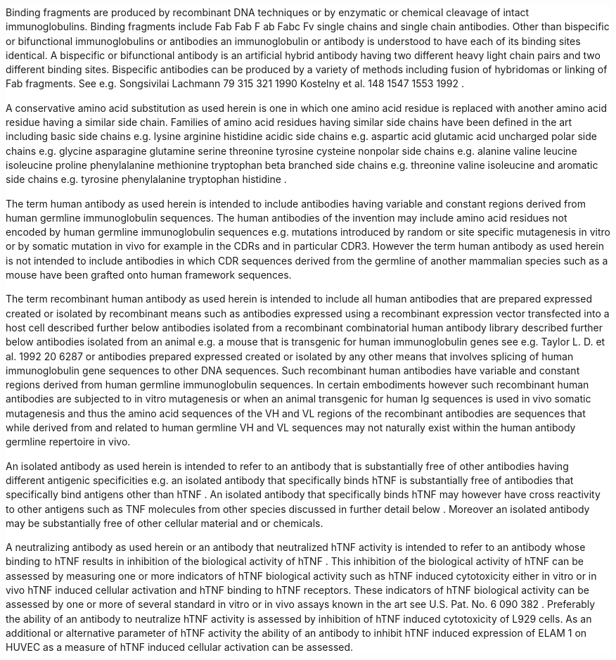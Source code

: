 Binding fragments are produced by recombinant DNA techniques or by enzymatic or chemical cleavage of intact immunoglobulins. Binding fragments include Fab Fab F ab Fabc Fv single chains and single chain antibodies. Other than bispecific or bifunctional immunoglobulins or antibodies an immunoglobulin or antibody is understood to have each of its binding sites identical. A bispecific or bifunctional antibody is an artificial hybrid antibody having two different heavy light chain pairs and two different binding sites. Bispecific antibodies can be produced by a variety of methods including fusion of hybridomas or linking of Fab fragments. See e.g. Songsivilai Lachmann 79 315 321 1990 Kostelny et al. 148 1547 1553 1992 .

A conservative amino acid substitution as used herein is one in which one amino acid residue is replaced with another amino acid residue having a similar side chain. Families of amino acid residues having similar side chains have been defined in the art including basic side chains e.g. lysine arginine histidine acidic side chains e.g. aspartic acid glutamic acid uncharged polar side chains e.g. glycine asparagine glutamine serine threonine tyrosine cysteine nonpolar side chains e.g. alanine valine leucine isoleucine proline phenylalanine methionine tryptophan beta branched side chains e.g. threonine valine isoleucine and aromatic side chains e.g. tyrosine phenylalanine tryptophan histidine .

The term human antibody as used herein is intended to include antibodies having variable and constant regions derived from human germline immunoglobulin sequences. The human antibodies of the invention may include amino acid residues not encoded by human germline immunoglobulin sequences e.g. mutations introduced by random or site specific mutagenesis in vitro or by somatic mutation in vivo for example in the CDRs and in particular CDR3. However the term human antibody as used herein is not intended to include antibodies in which CDR sequences derived from the germline of another mammalian species such as a mouse have been grafted onto human framework sequences.

The term recombinant human antibody as used herein is intended to include all human antibodies that are prepared expressed created or isolated by recombinant means such as antibodies expressed using a recombinant expression vector transfected into a host cell described further below antibodies isolated from a recombinant combinatorial human antibody library described further below antibodies isolated from an animal e.g. a mouse that is transgenic for human immunoglobulin genes see e.g. Taylor L. D. et al. 1992 20 6287 or antibodies prepared expressed created or isolated by any other means that involves splicing of human immunoglobulin gene sequences to other DNA sequences. Such recombinant human antibodies have variable and constant regions derived from human germline immunoglobulin sequences. In certain embodiments however such recombinant human antibodies are subjected to in vitro mutagenesis or when an animal transgenic for human Ig sequences is used in vivo somatic mutagenesis and thus the amino acid sequences of the VH and VL regions of the recombinant antibodies are sequences that while derived from and related to human germline VH and VL sequences may not naturally exist within the human antibody germline repertoire in vivo.

An isolated antibody as used herein is intended to refer to an antibody that is substantially free of other antibodies having different antigenic specificities e.g. an isolated antibody that specifically binds hTNF is substantially free of antibodies that specifically bind antigens other than hTNF . An isolated antibody that specifically binds hTNF may however have cross reactivity to other antigens such as TNF molecules from other species discussed in further detail below . Moreover an isolated antibody may be substantially free of other cellular material and or chemicals.

A neutralizing antibody as used herein or an antibody that neutralized hTNF activity is intended to refer to an antibody whose binding to hTNF results in inhibition of the biological activity of hTNF . This inhibition of the biological activity of hTNF can be assessed by measuring one or more indicators of hTNF biological activity such as hTNF induced cytotoxicity either in vitro or in vivo hTNF induced cellular activation and hTNF binding to hTNF receptors. These indicators of hTNF biological activity can be assessed by one or more of several standard in vitro or in vivo assays known in the art see U.S. Pat. No. 6 090 382 . Preferably the ability of an antibody to neutralize hTNF activity is assessed by inhibition of hTNF induced cytotoxicity of L929 cells. As an additional or alternative parameter of hTNF activity the ability of an antibody to inhibit hTNF induced expression of ELAM 1 on HUVEC as a measure of hTNF induced cellular activation can be assessed.
